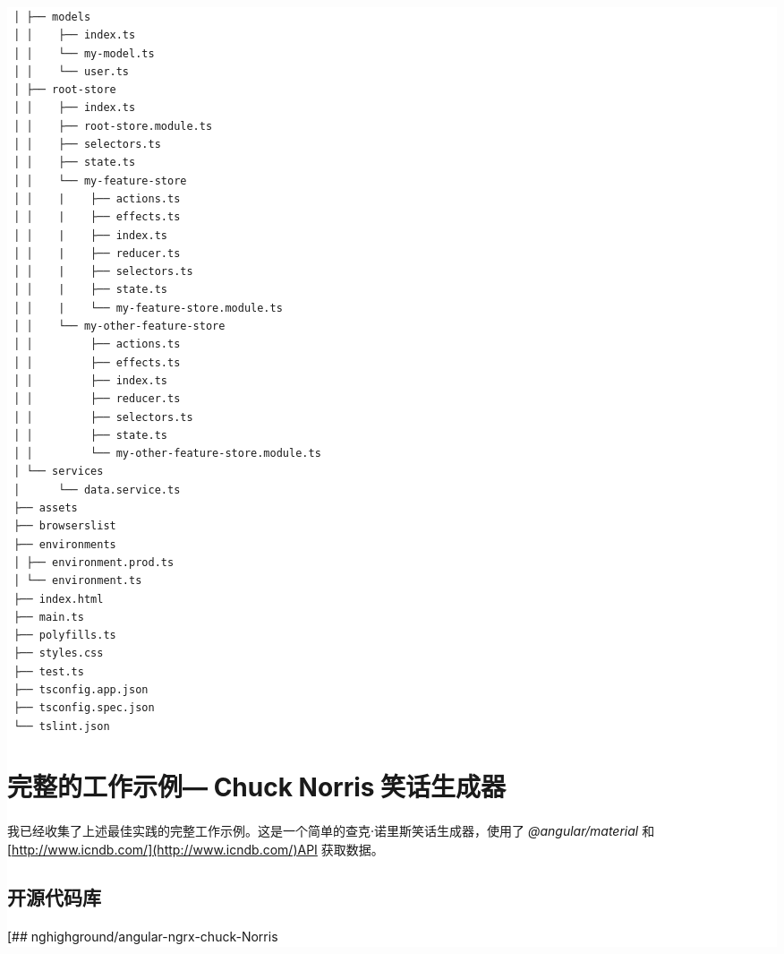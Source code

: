 ```
 │ ├── models
 │ │    ├── index.ts
 │ │    └── my-model.ts
 │ │    └── user.ts
 │ ├── root-store
 │ │    ├── index.ts
 │ │    ├── root-store.module.ts
 │ │    ├── selectors.ts
 │ │    ├── state.ts
 │ │    └── my-feature-store
 │ │    |    ├── actions.ts
 │ │    |    ├── effects.ts
 │ │    |    ├── index.ts
 │ │    |    ├── reducer.ts
 │ │    |    ├── selectors.ts
 │ │    |    ├── state.ts
 │ │    |    └── my-feature-store.module.ts
 │ │    └── my-other-feature-store
 │ │         ├── actions.ts
 │ │         ├── effects.ts
 │ │         ├── index.ts
 │ │         ├── reducer.ts
 │ │         ├── selectors.ts
 │ │         ├── state.ts
 │ │         └── my-other-feature-store.module.ts
 │ └── services
 │      └── data.service.ts
 ├── assets
 ├── browserslist
 ├── environments
 │ ├── environment.prod.ts
 │ └── environment.ts
 ├── index.html
 ├── main.ts
 ├── polyfills.ts
 ├── styles.css
 ├── test.ts
 ├── tsconfig.app.json
 ├── tsconfig.spec.json
 └── tslint.json
```

# 完整的工作示例— Chuck Norris 笑话生成器

我已经收集了上述最佳实践的完整工作示例。这是一个简单的查克·诺里斯笑话生成器，使用了 *@angular/material* 和[http://www.icndb.com/](http://www.icndb.com/)API 获取数据。

## 开源代码库

[](https://github.com/ngHighCountry/angular-ngrx-chuck-norris) [## nghighground/angular-ngrx-chuck-Norris
